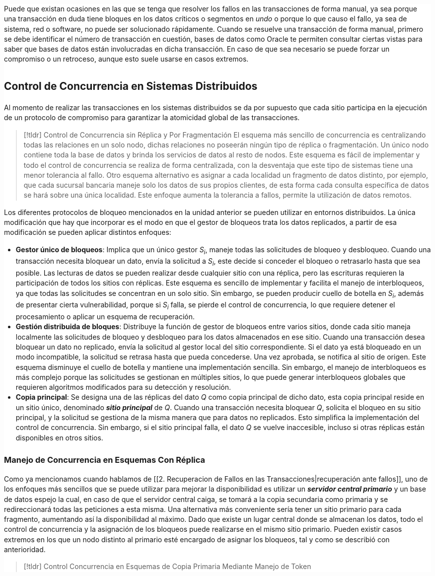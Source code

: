Puede que existan ocasiones en las que se tenga que resolver los fallos en las transacciones de forma manual, ya sea porque una transacción en duda tiene bloques en los datos críticos o segmentos en *undo* o porque lo que causo el fallo, ya sea de sistema, red o software, no puede ser solucionado rápidamente.
Cuando se resuelve una transacción de forma manual, primero se debe identificar el número de transacción en cuestión, bases de datos como Oracle te permiten consultar ciertas vistas para saber que bases de datos están involucradas en dicha transacción. En caso de que sea necesario se puede forzar un compromiso o un retroceso, aunque esto suele usarse en casos extremos.
## Control de Concurrencia en Sistemas Distribuidos
Al momento de realizar las transacciones en los sistemas distribuidos se da por supuesto que cada sitio participa en la ejecución de un protocolo de compromiso para garantizar la atomicidad global de las transacciones.
>[!tldr] Control de Concurrencia sin Réplica y Por Fragmentación
>El esquema más sencillo de concurrencia es centralizando todas las relaciones en un solo nodo, dichas relaciones no poseerán ningún tipo de réplica o fragmentación. Un único nodo contiene toda la base de datos y brinda los servicios de datos al resto de nodos. Este esquema es fácil de implementar y todo el control de concurrencia se realiza de forma centralizada, con la desventaja que este tipo de sistemas tiene una menor tolerancia al fallo.
>Otro esquema alternativo es asignar a cada localidad un fragmento de datos distinto, por ejemplo, que cada sucursal bancaria maneje solo los datos de sus propios clientes, de esta forma cada consulta específica de datos se hará sobre una única localidad. Este enfoque aumenta la tolerancia a fallos, permite la utilización de datos remotos.

Los diferentes protocolos de bloqueo mencionados en la unidad anterior se pueden utilizar en entornos distribuidos. La única modificación que hay que incorporar es el modo en que el gestor de bloqueos trata los datos replicados, a partir de esa modificación se pueden aplicar distintos enfoques:
- **Gestor único de bloqueos**: Implica que un único gestor $S_i$, maneje todas las solicitudes de bloqueo y desbloqueo. Cuando una transacción necesita bloquear un dato, envía la solicitud a $S_i$, este decide si conceder el bloqueo o retrasarlo hasta que sea posible. Las lecturas de datos se pueden realizar desde cualquier sitio con una réplica, pero las escrituras requieren la participación de todos los sitios con réplicas. Este esquema es sencillo de implementar y facilita el manejo de interbloqueos, ya que todas las solicitudes se concentran en un solo sitio. Sin embargo, se pueden producir cuello de botella en $S_i$, además de presentar cierta vulnerabilidad, porque si $S_i$ falla, se pierde el control de concurrencia, lo que requiere detener el procesamiento o aplicar un esquema de recuperación.
- **Gestión distribuida de bloques**: Distribuye la función de gestor de bloqueos entre varios sitios, donde cada sitio maneja localmente las solicitudes de bloqueo y desbloqueo para los datos almacenados en ese sitio. Cuando una transacción desea bloquear un dato no replicado, envía la solicitud al gestor local del sitio correspondiente. Si el dato ya está bloqueado en un modo incompatible, la solicitud se retrasa hasta que pueda concederse. Una vez aprobada, se notifica al sitio de origen. Este esquema disminuye el cuello de botella y mantiene una implementación sencilla. Sin embargo, el manejo de interbloqueos es más complejo porque las solicitudes se gestionan en múltiples sitios, lo que puede generar interbloqueos globales que requieren algoritmos modificados para su detección y resolución.
- **Copia principal**: Se designa una de las réplicas del dato $Q$ como copia principal de dicho dato, esta copia principal reside en un sitio único, denominado ***sitio principal*** de $Q$. Cuando una transacción necesita bloquear $Q$, solicita el bloqueo en su sitio principal, y la solicitud se gestiona de la misma manera que para datos no replicados. Esto simplifica la implementación del control de concurrencia. Sin embargo, si el sitio principal falla, el dato $Q$ se vuelve inaccesible, incluso si otras réplicas están disponibles en otros sitios.
### Manejo de Concurrencia en Esquemas Con Réplica
Como ya mencionamos cuando hablamos de [[2. Recuperacion de Fallos en las Transacciones|recuperación ante fallos]], uno de los enfoques más sencillos que se puede utilizar para mejorar la disponibilidad es utilizar un ***servidor central primario*** y un base de datos espejo la cual, en caso de que el servidor central caiga, se tomará a la copia secundaria como primaria y se redireccionará todas las peticiones a esta misma. Una alternativa más conveniente sería tener un sitio primario para cada fragmento, aumentando así la disponibilidad al máximo.
Dado que existe un lugar central donde se almacenan los datos, todo el control de concurrencia y la asignación de los bloqueos puede realizarse en el mismo sitio primario. Pueden existir casos extremos en los que un nodo distinto al primario esté encargado de asignar los bloqueos, tal y como se describió con anterioridad.
>[!tldr] Control Concurrencia en Esquemas de Copia Primaria Mediante Manejo de Token